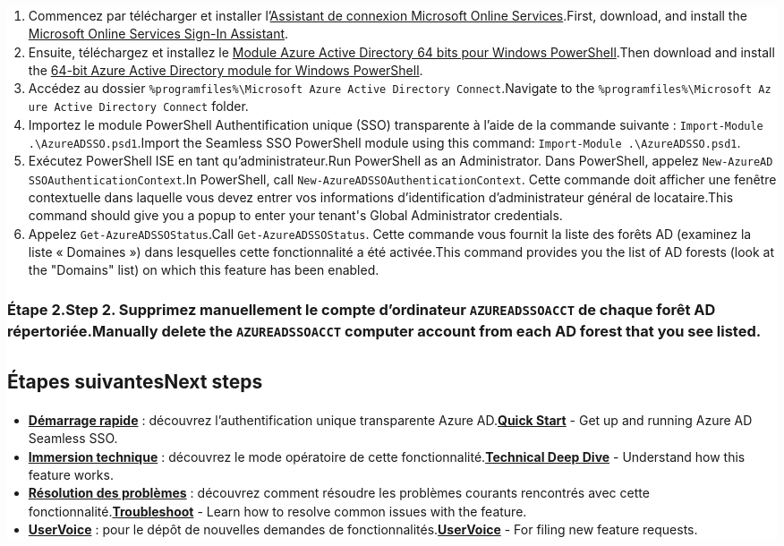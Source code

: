 1. <span data-ttu-id="aeb06-161">Commencez par télécharger et installer l’[Assistant de connexion Microsoft Online Services](http://go.microsoft.com/fwlink/?LinkID=286152).</span><span class="sxs-lookup"><span data-stu-id="aeb06-161">First, download, and install the [Microsoft Online Services Sign-In Assistant](http://go.microsoft.com/fwlink/?LinkID=286152).</span></span>
2. <span data-ttu-id="aeb06-162">Ensuite, téléchargez et installez le [Module Azure Active Directory 64 bits pour Windows PowerShell](http://go.microsoft.com/fwlink/p/?linkid=236297).</span><span class="sxs-lookup"><span data-stu-id="aeb06-162">Then download and install the [64-bit Azure Active Directory module for Windows PowerShell](http://go.microsoft.com/fwlink/p/?linkid=236297).</span></span>
3. <span data-ttu-id="aeb06-163">Accédez au dossier `%programfiles%\Microsoft Azure Active Directory Connect`.</span><span class="sxs-lookup"><span data-stu-id="aeb06-163">Navigate to the `%programfiles%\Microsoft Azure Active Directory Connect` folder.</span></span>
4. <span data-ttu-id="aeb06-164">Importez le module PowerShell Authentification unique (SSO) transparente à l’aide de la commande suivante : `Import-Module .\AzureADSSO.psd1`.</span><span class="sxs-lookup"><span data-stu-id="aeb06-164">Import the Seamless SSO PowerShell module using this command: `Import-Module .\AzureADSSO.psd1`.</span></span>
5. <span data-ttu-id="aeb06-165">Exécutez PowerShell ISE en tant qu’administrateur.</span><span class="sxs-lookup"><span data-stu-id="aeb06-165">Run PowerShell as an Administrator.</span></span> <span data-ttu-id="aeb06-166">Dans PowerShell, appelez `New-AzureADSSOAuthenticationContext`.</span><span class="sxs-lookup"><span data-stu-id="aeb06-166">In PowerShell, call `New-AzureADSSOAuthenticationContext`.</span></span> <span data-ttu-id="aeb06-167">Cette commande doit afficher une fenêtre contextuelle dans laquelle vous devez entrer vos informations d’identification d’administrateur général de locataire.</span><span class="sxs-lookup"><span data-stu-id="aeb06-167">This command should give you a popup to enter your tenant's Global Administrator credentials.</span></span>
6. <span data-ttu-id="aeb06-168">Appelez `Get-AzureADSSOStatus`.</span><span class="sxs-lookup"><span data-stu-id="aeb06-168">Call `Get-AzureADSSOStatus`.</span></span> <span data-ttu-id="aeb06-169">Cette commande vous fournit la liste des forêts AD (examinez la liste « Domaines ») dans lesquelles cette fonctionnalité a été activée.</span><span class="sxs-lookup"><span data-stu-id="aeb06-169">This command provides you the list of AD forests (look at the "Domains" list) on which this feature has been enabled.</span></span>

### <a name="step-2-manually-delete-the-azureadssoacct-computer-account-from-each-ad-forest-that-you-see-listed"></a><span data-ttu-id="aeb06-170">Étape 2.</span><span class="sxs-lookup"><span data-stu-id="aeb06-170">Step 2.</span></span> <span data-ttu-id="aeb06-171">Supprimez manuellement le compte d’ordinateur `AZUREADSSOACCT` de chaque forêt AD répertoriée.</span><span class="sxs-lookup"><span data-stu-id="aeb06-171">Manually delete the `AZUREADSSOACCT` computer account from each AD forest that you see listed.</span></span>

## <a name="next-steps"></a><span data-ttu-id="aeb06-172">Étapes suivantes</span><span class="sxs-lookup"><span data-stu-id="aeb06-172">Next steps</span></span>

- <span data-ttu-id="aeb06-173">[**Démarrage rapide**](active-directory-aadconnect-sso-quick-start.md) : découvrez l’authentification unique transparente Azure AD.</span><span class="sxs-lookup"><span data-stu-id="aeb06-173">[**Quick Start**](active-directory-aadconnect-sso-quick-start.md) - Get up and running Azure AD Seamless SSO.</span></span>
- <span data-ttu-id="aeb06-174">[**Immersion technique**](active-directory-aadconnect-sso-how-it-works.md) : découvrez le mode opératoire de cette fonctionnalité.</span><span class="sxs-lookup"><span data-stu-id="aeb06-174">[**Technical Deep Dive**](active-directory-aadconnect-sso-how-it-works.md) - Understand how this feature works.</span></span>
- <span data-ttu-id="aeb06-175">[**Résolution des problèmes**](active-directory-aadconnect-troubleshoot-sso.md) : découvrez comment résoudre les problèmes courants rencontrés avec cette fonctionnalité.</span><span class="sxs-lookup"><span data-stu-id="aeb06-175">[**Troubleshoot**](active-directory-aadconnect-troubleshoot-sso.md) - Learn how to resolve common issues with the feature.</span></span>
- <span data-ttu-id="aeb06-176">[**UserVoice**](https://feedback.azure.com/forums/169401-azure-active-directory/category/160611-directory-synchronization-aad-connect) : pour le dépôt de nouvelles demandes de fonctionnalités.</span><span class="sxs-lookup"><span data-stu-id="aeb06-176">[**UserVoice**](https://feedback.azure.com/forums/169401-azure-active-directory/category/160611-directory-synchronization-aad-connect) - For filing new feature requests.</span></span>
